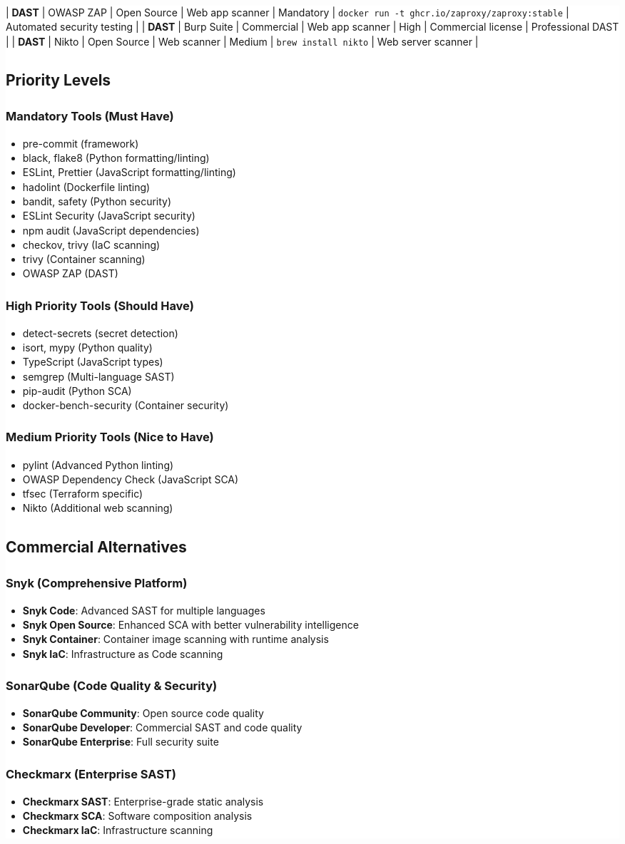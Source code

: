 | **DAST** | OWASP ZAP | Open Source | Web app scanner | Mandatory | `docker run -t ghcr.io/zaproxy/zaproxy:stable` | Automated security testing |
| **DAST** | Burp Suite | Commercial | Web app scanner | High | Commercial license | Professional DAST |
| **DAST** | Nikto | Open Source | Web scanner | Medium | `brew install nikto` | Web server scanner |

## Priority Levels

### Mandatory Tools (Must Have)
- pre-commit (framework)
- black, flake8 (Python formatting/linting)
- ESLint, Prettier (JavaScript formatting/linting)
- hadolint (Dockerfile linting)
- bandit, safety (Python security)
- ESLint Security (JavaScript security)
- npm audit (JavaScript dependencies)
- checkov, trivy (IaC scanning)
- trivy (Container scanning)
- OWASP ZAP (DAST)

### High Priority Tools (Should Have)
- detect-secrets (secret detection)
- isort, mypy (Python quality)
- TypeScript (JavaScript types)
- semgrep (Multi-language SAST)
- pip-audit (Python SCA)
- docker-bench-security (Container security)

### Medium Priority Tools (Nice to Have)
- pylint (Advanced Python linting)
- OWASP Dependency Check (JavaScript SCA)
- tfsec (Terraform specific)
- Nikto (Additional web scanning)

## Commercial Alternatives

### Snyk (Comprehensive Platform)
- **Snyk Code**: Advanced SAST for multiple languages
- **Snyk Open Source**: Enhanced SCA with better vulnerability intelligence
- **Snyk Container**: Container image scanning with runtime analysis
- **Snyk IaC**: Infrastructure as Code scanning

### SonarQube (Code Quality & Security)
- **SonarQube Community**: Open source code quality
- **SonarQube Developer**: Commercial SAST and code quality
- **SonarQube Enterprise**: Full security suite

### Checkmarx (Enterprise SAST)
- **Checkmarx SAST**: Enterprise-grade static analysis
- **Checkmarx SCA**: Software composition analysis
- **Checkmarx IaC**: Infrastructure scanning
